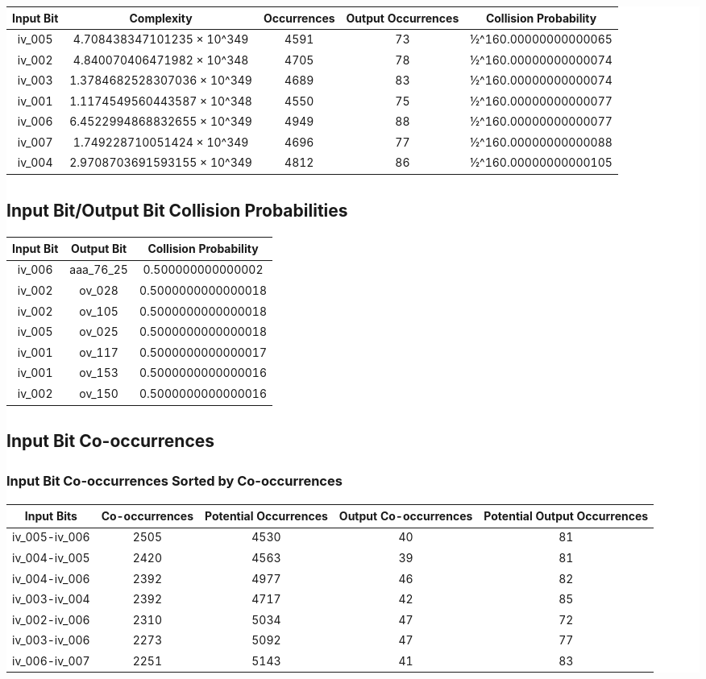 | Input Bit | Complexity | Occurrences | Output Occurrences | Collision Probability |
|:---------:|:----------:|:-----------:|:------------------:|:---------------------:|
| iv_005 | 4.708438347101235 × 10^349 | 4591 | 73 | ½^160.00000000000065 |
| iv_002 | 4.840070406471982 × 10^348 | 4705 | 78 | ½^160.00000000000074 |
| iv_003 | 1.3784682528307036 × 10^349 | 4689 | 83 | ½^160.00000000000074 |
| iv_001 | 1.1174549560443587 × 10^348 | 4550 | 75 | ½^160.00000000000077 |
| iv_006 | 6.4522994868832655 × 10^349 | 4949 | 88 | ½^160.00000000000077 |
| iv_007 | 1.749228710051424 × 10^349 | 4696 | 77 | ½^160.00000000000088 |
| iv_004 | 2.9708703691593155 × 10^349 | 4812 | 86 | ½^160.00000000000105 |

## Input Bit/Output Bit Collision Probabilities

| Input Bit | Output Bit | Collision Probability |
|:---------:|:----------:|:---------------------:|
| iv_006 | aaa_76_25 | 0.500000000000002 |
| iv_002 | ov_028 | 0.5000000000000018 |
| iv_002 | ov_105 | 0.5000000000000018 |
| iv_005 | ov_025 | 0.5000000000000018 |
| iv_001 | ov_117 | 0.5000000000000017 |
| iv_001 | ov_153 | 0.5000000000000016 |
| iv_002 | ov_150 | 0.5000000000000016 |

## Input Bit Co-occurrences

### Input Bit Co-occurrences Sorted by Co-occurrences

| Input Bits | Co-occurrences | Potential Occurrences | Output Co-occurrences | Potential Output Occurrences |
|:----------:|:--------------:|:---------------------:|:---------------------:|:----------------------------:|
| iv_005-iv_006 | 2505 | 4530 | 40 | 81 |
| iv_004-iv_005 | 2420 | 4563 | 39 | 81 |
| iv_004-iv_006 | 2392 | 4977 | 46 | 82 |
| iv_003-iv_004 | 2392 | 4717 | 42 | 85 |
| iv_002-iv_006 | 2310 | 5034 | 47 | 72 |
| iv_003-iv_006 | 2273 | 5092 | 47 | 77 |
| iv_006-iv_007 | 2251 | 5143 | 41 | 83 |
